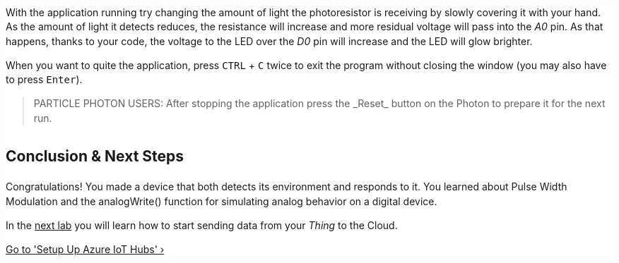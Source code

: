 With the application running try changing the amount of light the photoresistor is receiving by slowly covering it with your hand. As the amount of light it detects reduces, the resistance will increase and more residual voltage will pass into the _A0_ pin. As that happens, thanks to your code, the voltage to the LED over the _D0_ pin will increase and the LED will glow brighter.

When you want to quite the application, press <kbd>CTRL</kbd> + <kbd>C</kbd> twice to exit the program without closing the window (you may also have to press <kbd>Enter</kbd>). 

<blockquote>
  PARTICLE PHOTON USERS: After stopping the application press the _Reset_ button on the Photon to prepare it for the next run.
</blockquote>

## Conclusion &amp; Next Steps
Congratulations! You made a device that both detects its environment and responds to it. You learned about Pulse Width Modulation and the analogWrite() function for simulating analog behavior on a digital device.

In the [next lab][2] you will learn how to start sending data from your _Thing_ to the Cloud.

<a class="radius button small" href="{{ site.url }}/lang/js/setup-azure-iot-hub/">Go to 'Setup Up Azure IoT Hubs' ›</a>

[1]: https://store.particle.io/?product=photon-kit
[2]: ../setup-azure-iot-hub/